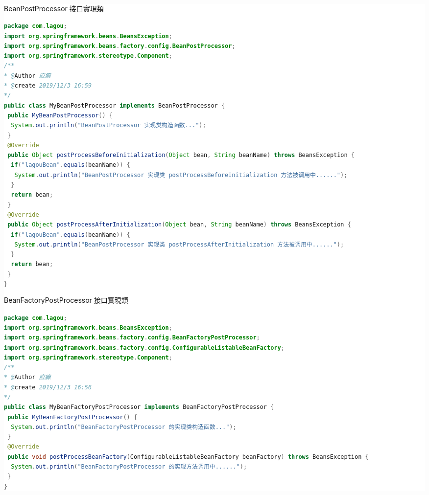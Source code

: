 BeanPostProcessor 接⼝實現類
```java
package com.lagou;
import org.springframework.beans.BeansException;
import org.springframework.beans.factory.config.BeanPostProcessor;
import org.springframework.stereotype.Component;
/**
* @Author 应癫
* @create 2019/12/3 16:59
*/
public class MyBeanPostProcessor implements BeanPostProcessor {
 public MyBeanPostProcessor() {
  System.out.println("BeanPostProcessor 实现类构造函数...");
 }
 @Override
 public Object postProcessBeforeInitialization(Object bean, String beanName) throws BeansException {
  if("lagouBean".equals(beanName)) {
   System.out.println("BeanPostProcessor 实现类 postProcessBeforeInitialization ⽅法被调⽤中......");
  }
  return bean;
 }
 @Override
 public Object postProcessAfterInitialization(Object bean, String beanName) throws BeansException {
  if("lagouBean".equals(beanName)) {
   System.out.println("BeanPostProcessor 实现类 postProcessAfterInitialization ⽅法被调⽤中......");
  }
  return bean;
 }
}
```

BeanFactoryPostProcessor 接⼝實現類

```java
package com.lagou;
import org.springframework.beans.BeansException;
import org.springframework.beans.factory.config.BeanFactoryPostProcessor;
import org.springframework.beans.factory.config.ConfigurableListableBeanFactory;
import org.springframework.stereotype.Component;
/**
* @Author 应癫
* @create 2019/12/3 16:56
*/
public class MyBeanFactoryPostProcessor implements BeanFactoryPostProcessor {
 public MyBeanFactoryPostProcessor() {
  System.out.println("BeanFactoryPostProcessor 的实现类构造函数...");
 }
 @Override
 public void postProcessBeanFactory(ConfigurableListableBeanFactory beanFactory) throws BeansException {
  System.out.println("BeanFactoryPostProcessor 的实现⽅法调⽤中......");
 }
}
```
